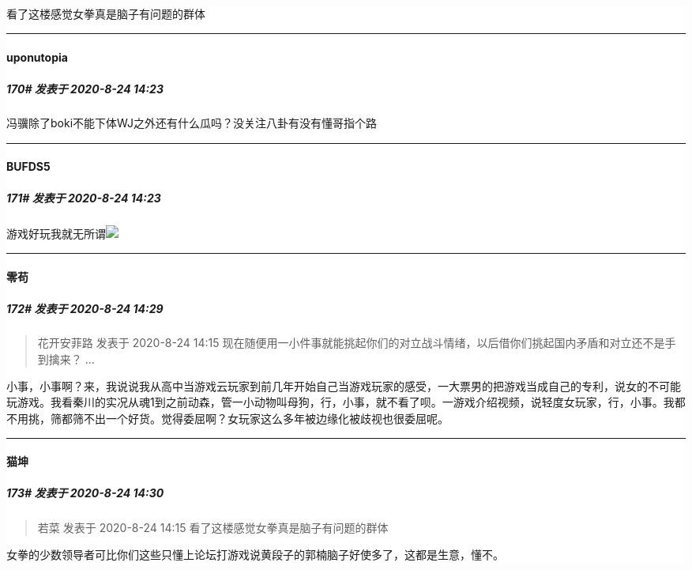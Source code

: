 


看了这楼感觉女拳真是脑子有问题的群体







-----

####  uponutopia  
##### 170#       发表于 2020-8-24 14:23




冯骥除了boki不能下体WJ之外还有什么瓜吗？没关注八卦有没有懂哥指个路







-----

####  BUFDS5  
##### 171#       发表于 2020-8-24 14:23




游戏好玩我就无所谓<img src="https://static.saraba1st.com/image/smiley/face2017/009.gif" referrerpolicy="no-referrer">







-----

####  零苟  
##### 172#       发表于 2020-8-24 14:29



<blockquote>花开安菲路 发表于 2020-8-24 14:15
现在随便用一小件事就能挑起你们的对立战斗情绪，以后借你们挑起国内矛盾和对立还不是手到擒来？ ...</blockquote>
小事，小事啊？来，我说说我从高中当游戏云玩家到前几年开始自己当游戏玩家的感受，一大票男的把游戏当成自己的专利，说女的不可能玩游戏。我看秦川的实况从魂1到之前动森，管一小动物叫母狗，行，小事，就不看了呗。一游戏介绍视频，说轻度女玩家，行，小事。我都不用挑，筛都筛不出一个好货。觉得委屈啊？女玩家这么多年被边缘化被歧视也很委屈呢。







-----

####  猫坤  
##### 173#       发表于 2020-8-24 14:30



<blockquote>若菜 发表于 2020-8-24 14:15
看了这楼感觉女拳真是脑子有问题的群体</blockquote>
女拳的少数领导者可比你们这些只懂上论坛打游戏说黄段子的郭楠脑子好使多了，这都是生意，懂不。
